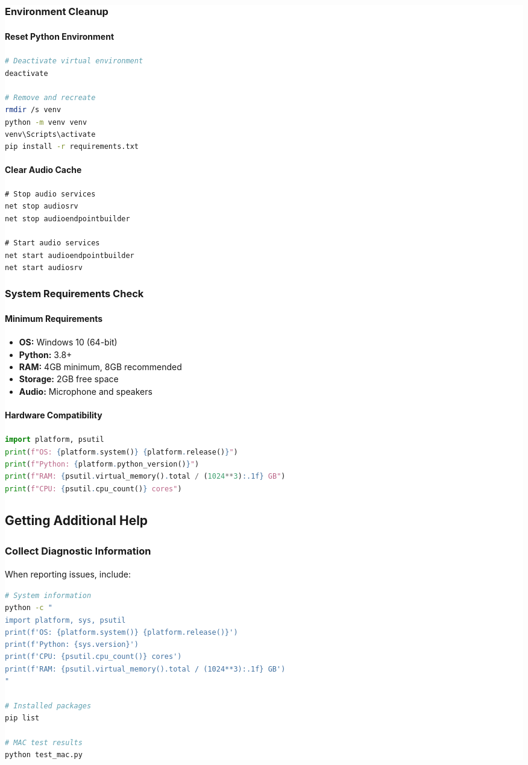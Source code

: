 ### Environment Cleanup

#### Reset Python Environment
```bash
# Deactivate virtual environment
deactivate

# Remove and recreate
rmdir /s venv
python -m venv venv
venv\Scripts\activate
pip install -r requirements.txt
```

#### Clear Audio Cache
```cmd
# Stop audio services
net stop audiosrv
net stop audioendpointbuilder

# Start audio services
net start audioendpointbuilder
net start audiosrv
```

### System Requirements Check

#### Minimum Requirements
- **OS:** Windows 10 (64-bit)
- **Python:** 3.8+
- **RAM:** 4GB minimum, 8GB recommended
- **Storage:** 2GB free space
- **Audio:** Microphone and speakers

#### Hardware Compatibility
```python
import platform, psutil
print(f"OS: {platform.system()} {platform.release()}")
print(f"Python: {platform.python_version()}")
print(f"RAM: {psutil.virtual_memory().total / (1024**3):.1f} GB")
print(f"CPU: {psutil.cpu_count()} cores")
```

## Getting Additional Help

### Collect Diagnostic Information

When reporting issues, include:
```bash
# System information
python -c "
import platform, sys, psutil
print(f'OS: {platform.system()} {platform.release()}')
print(f'Python: {sys.version}')
print(f'CPU: {psutil.cpu_count()} cores')
print(f'RAM: {psutil.virtual_memory().total / (1024**3):.1f} GB')
"

# Installed packages
pip list

# MAC test results
python test_mac.py
```